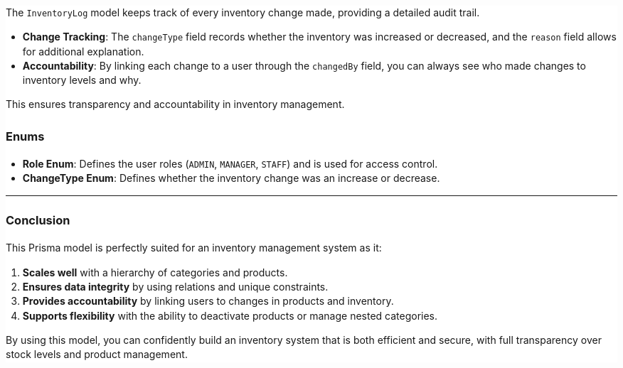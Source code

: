 The `InventoryLog` model keeps track of every inventory change made, providing a detailed audit trail.

- **Change Tracking**: The `changeType` field records whether the inventory was increased or decreased, and the `reason` field allows for additional explanation.
- **Accountability**: By linking each change to a user through the `changedBy` field, you can always see who made changes to inventory levels and why.

This ensures transparency and accountability in inventory management.

### **Enums**

- **Role Enum**: Defines the user roles (`ADMIN`, `MANAGER`, `STAFF`) and is used for access control.
- **ChangeType Enum**: Defines whether the inventory change was an increase or decrease.

---

### **Conclusion**

This Prisma model is perfectly suited for an inventory management system as it:

1. **Scales well** with a hierarchy of categories and products.
2. **Ensures data integrity** by using relations and unique constraints.
3. **Provides accountability** by linking users to changes in products and inventory.
4. **Supports flexibility** with the ability to deactivate products or manage nested categories.

By using this model, you can confidently build an inventory system that is both efficient and secure, with full transparency over stock levels and product management.
    